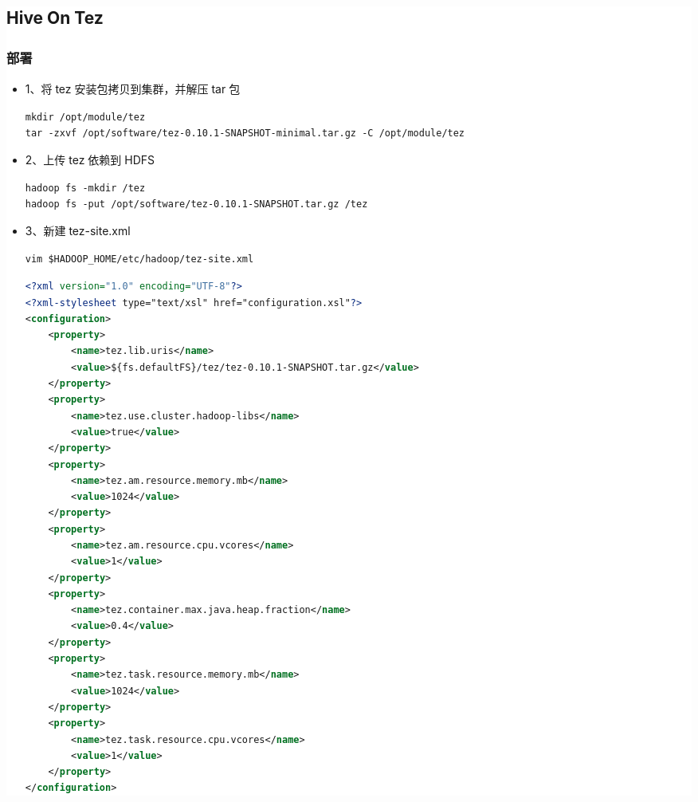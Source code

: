 




## Hive On Tez

### 部署

- 1、将 tez 安装包拷贝到集群，并解压 tar 包

  ```shell
  mkdir /opt/module/tez
  tar -zxvf /opt/software/tez-0.10.1-SNAPSHOT-minimal.tar.gz -C /opt/module/tez
  ```

- 2、上传 tez 依赖到 HDFS

  ```shell
  hadoop fs -mkdir /tez
  hadoop fs -put /opt/software/tez-0.10.1-SNAPSHOT.tar.gz /tez
  ```

- 3、新建 tez-site.xml

  ```shell
  vim $HADOOP_HOME/etc/hadoop/tez-site.xml
  ```

  ```xml
  <?xml version="1.0" encoding="UTF-8"?>
  <?xml-stylesheet type="text/xsl" href="configuration.xsl"?>
  <configuration>
      <property>
          <name>tez.lib.uris</name>
          <value>${fs.defaultFS}/tez/tez-0.10.1-SNAPSHOT.tar.gz</value>
      </property>
      <property>
          <name>tez.use.cluster.hadoop-libs</name>
          <value>true</value>
      </property>
      <property>
          <name>tez.am.resource.memory.mb</name>
          <value>1024</value>
      </property>
      <property>
          <name>tez.am.resource.cpu.vcores</name>
          <value>1</value>
      </property>
      <property>
          <name>tez.container.max.java.heap.fraction</name>
          <value>0.4</value>
      </property>
      <property>
          <name>tez.task.resource.memory.mb</name>
          <value>1024</value>
      </property>
      <property>
          <name>tez.task.resource.cpu.vcores</name>
          <value>1</value>
      </property>
  </configuration>
  ```
